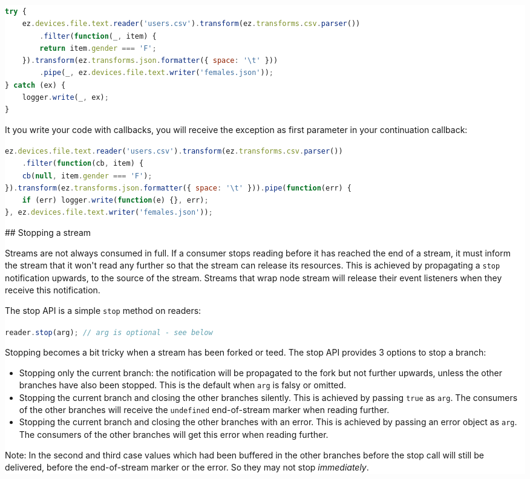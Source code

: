 ``` javascript
try {
	ez.devices.file.text.reader('users.csv').transform(ez.transforms.csv.parser())
		.filter(function(_, item) {
		return item.gender === 'F';
	}).transform(ez.transforms.json.formatter({ space: '\t' }))
		.pipe(_, ez.devices.file.text.writer('females.json'));
} catch (ex) {
	logger.write(_, ex);
}
```

It you write your code with callbacks, you will receive the exception as first parameter in your continuation callback:

``` javascript
ez.devices.file.text.reader('users.csv').transform(ez.transforms.csv.parser())
	.filter(function(cb, item) {
	cb(null, item.gender === 'F');
}).transform(ez.transforms.json.formatter({ space: '\t' })).pipe(function(err) {
	if (err) logger.write(function(e) {}, err);
}, ez.devices.file.text.writer('females.json'));
```

<a name="stopping"/>
## Stopping a stream

Streams are not always consumed in full. If a consumer stops reading before it has reached the end of a stream, it must inform the stream that it won't read any further so that the stream can release its resources. This is achieved by propagating a `stop` notification upwards, to the source of the stream. Streams that wrap node stream will release their event listeners when they receive this notification.

The stop API is a simple `stop` method on readers:

``` javascript
reader.stop(arg); // arg is optional - see below
```

Stopping becomes a bit tricky when a stream has been forked or teed. The stop API provides 3 options to stop a branch:

* Stopping only the current branch: the notification will be propagated to the fork but not further upwards, unless the other branches have also been stopped. This is the default when `arg` is falsy or omitted.
* Stopping the current branch and closing the other branches silently. This is achieved by passing `true` as `arg`. The consumers of the other branches will receive the `undefined` end-of-stream marker when reading further.
* Stopping the current branch and closing the other branches with an error. This is achieved by passing an error object as `arg`. The consumers of the other branches will get this error when reading further.

Note: In the second and third case values which had been buffered in the other branches before the stop call will still be delivered, before the end-of-stream marker or the error. So they may not stop _immediately_.
